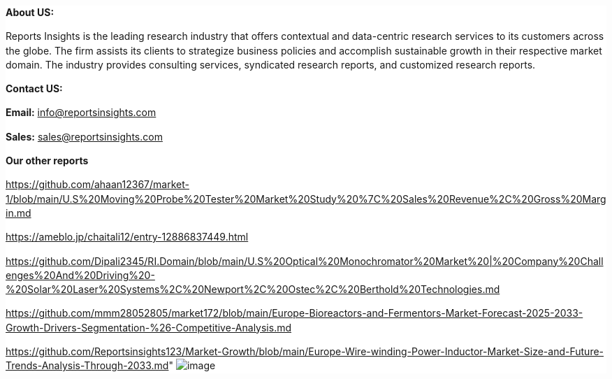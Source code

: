 <strong><strong>About US</strong>:</strong>

Reports Insights is the leading research industry that offers contextual and data-centric research services to its customers across the globe. The firm assists its clients to strategize business policies and accomplish sustainable growth in their respective market domain. The industry provides consulting services, syndicated research reports, and customized research reports.

<strong>Contact US:</strong>

<p class=""""><b>Email:</b> <a href=mailto:info@reportsinsights.com>info@reportsinsights.com</a></p>
<p class=""""><b>Sales:</b> <a href=mailto:sales@reportsinsights.com>sales@reportsinsights.com</a></p>

<strong>Our other reports</strong>

<a href=https://github.com/ahaan12367/market-1/blob/main/U.S%20Moving%20Probe%20Tester%20Market%20Study%20%7C%20Sales%20Revenue%2C%20Gross%20Margin.md>https://github.com/ahaan12367/market-1/blob/main/U.S%20Moving%20Probe%20Tester%20Market%20Study%20%7C%20Sales%20Revenue%2C%20Gross%20Margin.md</a>

<a href=https://ameblo.jp/chaitali12/entry-12886837449.html>https://ameblo.jp/chaitali12/entry-12886837449.html</a>

<a href=https://github.com/Dipali2345/RI.Domain/blob/main/U.S%20Optical%20Monochromator%20Market%20|%20Company%20Challenges%20And%20Driving%20-%20Solar%20Laser%20Systems%2C%20Newport%2C%20Ostec%2C%20Berthold%20Technologies.md>https://github.com/Dipali2345/RI.Domain/blob/main/U.S%20Optical%20Monochromator%20Market%20|%20Company%20Challenges%20And%20Driving%20-%20Solar%20Laser%20Systems%2C%20Newport%2C%20Ostec%2C%20Berthold%20Technologies.md</a>

<a href=https://github.com/mmm28052805/market172/blob/main/Europe-Bioreactors-and-Fermentors-Market-Forecast-2025-2033-Growth-Drivers-Segmentation-%26-Competitive-Analysis.md>https://github.com/mmm28052805/market172/blob/main/Europe-Bioreactors-and-Fermentors-Market-Forecast-2025-2033-Growth-Drivers-Segmentation-%26-Competitive-Analysis.md</a>

<a href=https://github.com/Reportsinsights123/Market-Growth/blob/main/Europe-Wire-winding-Power-Inductor-Market-Size-and-Future-Trends-Analysis-Through-2033.md>https://github.com/Reportsinsights123/Market-Growth/blob/main/Europe-Wire-winding-Power-Inductor-Market-Size-and-Future-Trends-Analysis-Through-2033.md</a>"
![image](https://github.com/user-attachments/assets/35d07e30-3a6d-4ed1-bf1a-98c0b6304103)
